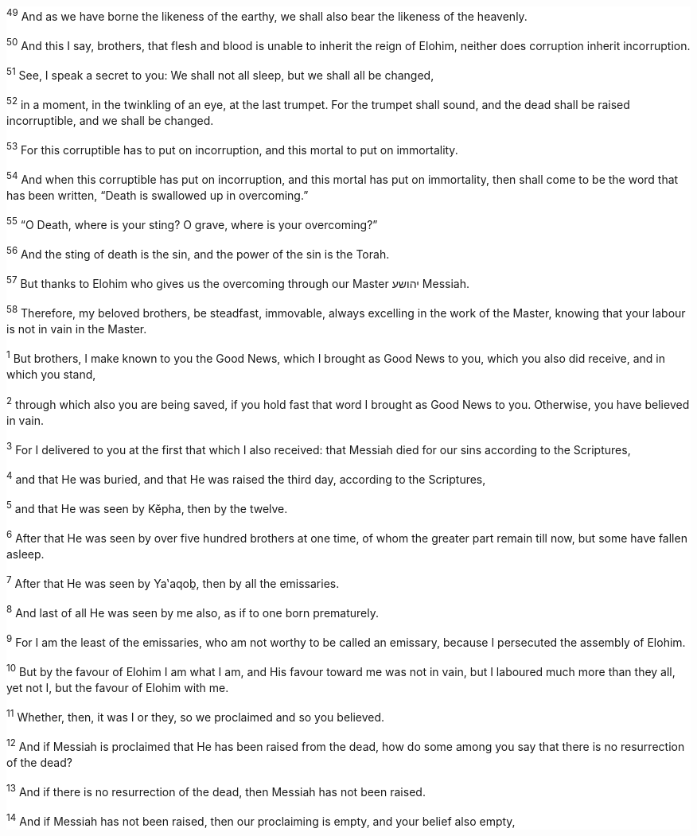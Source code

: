 <sup>49</sup> And as we have borne the likeness of the earthy, we shall also bear the likeness of the heavenly.

<sup>50</sup> And this I say, brothers, that flesh and blood is unable to inherit the reign of Elohim, neither does corruption inherit incorruption.

<sup>51</sup> See, I speak a secret to you: We shall not all sleep, but we shall all be changed,

<sup>52</sup> in a moment, in the twinkling of an eye, at the last trumpet. For the trumpet shall sound, and the dead shall be raised incorruptible, and we shall be changed.

<sup>53</sup> For this corruptible has to put on incorruption, and this mortal to put on immortality.

<sup>54</sup> And when this corruptible has put on incorruption, and this mortal has put on immortality, then shall come to be the word that has been written, “Death is swallowed up in overcoming.”

<sup>55</sup> “O Death, where is your sting? O grave, where is your overcoming?”

<sup>56</sup> And the sting of death is the sin, and the power of the sin is the Torah.

<sup>57</sup> But thanks to Elohim who gives us the overcoming through our Master יהושע Messiah.

<sup>58</sup> Therefore, my beloved brothers, be steadfast, immovable, always excelling in the work of the Master, knowing that your labour is not in vain in the Master.

<sup>1</sup> But brothers, I make known to you the Good News, which I brought as Good News to you, which you also did receive, and in which you stand,

<sup>2</sup> through which also you are being saved, if you hold fast that word I brought as Good News to you. Otherwise, you have believed in vain.

<sup>3</sup> For I delivered to you at the first that which I also received: that Messiah died for our sins according to the Scriptures,

<sup>4</sup> and that He was buried, and that He was raised the third day, according to the Scriptures,

<sup>5</sup> and that He was seen by Kĕpha, then by the twelve.

<sup>6</sup> After that He was seen by over five hundred brothers at one time, of whom the greater part remain till now, but some have fallen asleep.

<sup>7</sup> After that He was seen by Ya‛aqoḇ, then by all the emissaries.

<sup>8</sup> And last of all He was seen by me also, as if to one born prematurely.

<sup>9</sup> For I am the least of the emissaries, who am not worthy to be called an emissary, because I persecuted the assembly of Elohim.

<sup>10</sup> But by the favour of Elohim I am what I am, and His favour toward me was not in vain, but I laboured much more than they all, yet not I, but the favour of Elohim with me.

<sup>11</sup> Whether, then, it was I or they, so we proclaimed and so you believed.

<sup>12</sup> And if Messiah is proclaimed that He has been raised from the dead, how do some among you say that there is no resurrection of the dead?

<sup>13</sup> And if there is no resurrection of the dead, then Messiah has not been raised.

<sup>14</sup> And if Messiah has not been raised, then our proclaiming is empty, and your belief also empty,
